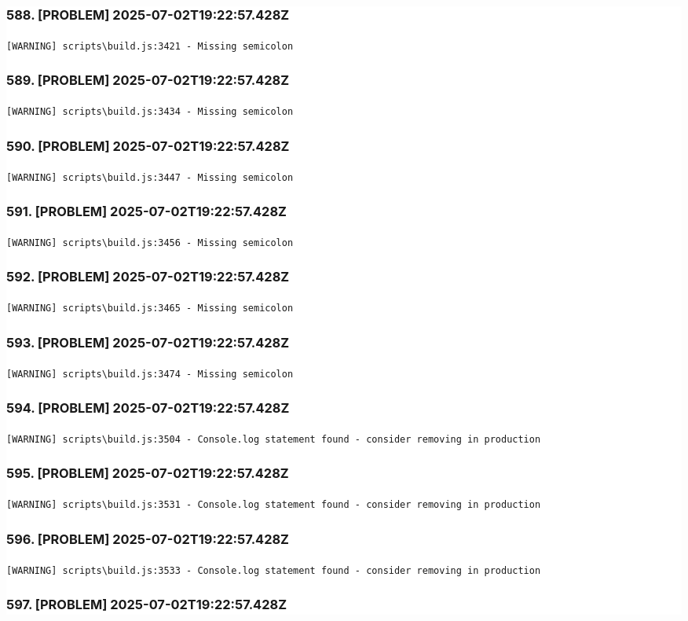 ### 588. [PROBLEM] 2025-07-02T19:22:57.428Z

```
[WARNING] scripts\build.js:3421 - Missing semicolon
```

### 589. [PROBLEM] 2025-07-02T19:22:57.428Z

```
[WARNING] scripts\build.js:3434 - Missing semicolon
```

### 590. [PROBLEM] 2025-07-02T19:22:57.428Z

```
[WARNING] scripts\build.js:3447 - Missing semicolon
```

### 591. [PROBLEM] 2025-07-02T19:22:57.428Z

```
[WARNING] scripts\build.js:3456 - Missing semicolon
```

### 592. [PROBLEM] 2025-07-02T19:22:57.428Z

```
[WARNING] scripts\build.js:3465 - Missing semicolon
```

### 593. [PROBLEM] 2025-07-02T19:22:57.428Z

```
[WARNING] scripts\build.js:3474 - Missing semicolon
```

### 594. [PROBLEM] 2025-07-02T19:22:57.428Z

```
[WARNING] scripts\build.js:3504 - Console.log statement found - consider removing in production
```

### 595. [PROBLEM] 2025-07-02T19:22:57.428Z

```
[WARNING] scripts\build.js:3531 - Console.log statement found - consider removing in production
```

### 596. [PROBLEM] 2025-07-02T19:22:57.428Z

```
[WARNING] scripts\build.js:3533 - Console.log statement found - consider removing in production
```

### 597. [PROBLEM] 2025-07-02T19:22:57.428Z
